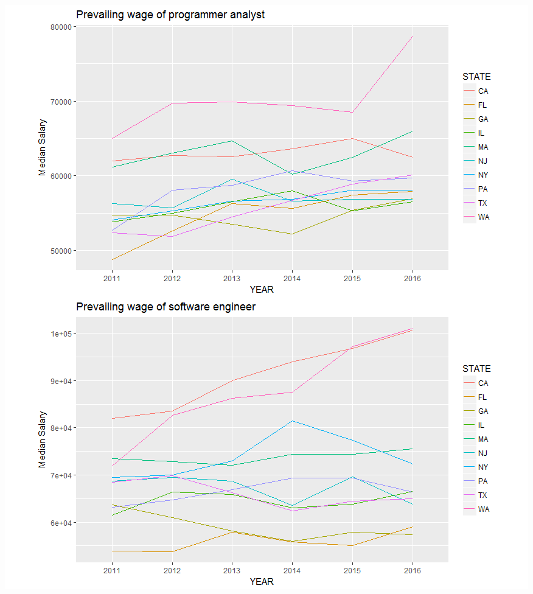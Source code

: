 <img src="H1B_Kaggle_files/figure-html/wage-1.png" style="display: block; margin: auto;" /><img src="H1B_Kaggle_files/figure-html/wage-2.png" style="display: block; margin: auto;" />
